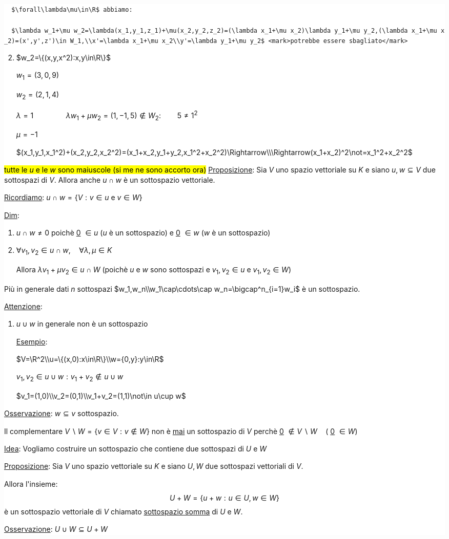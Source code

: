       $\forall\lambda\mu\in\R$ abbiamo:

      $\lambda w_1+\mu w_2=\lambda(x_1,y_1,z_1)+\mu(x_2,y_2,z_2)=(\lambda x_1+\mu x_2)\lambda y_1+\mu y_2,(\lambda x_1+\mu x_2)=(x',y',z')\in W_1,\\x'=\lambda x_1+\mu x_2\\y'=\lambda y_1+\mu y_2$ <mark>potrebbe essere sbagliato</mark>
2. $w_2=\{(x,y,x^2):x,y\in\R\}$

   $w_1=(3,0,9)$    

   $w_2=(2,1,4)$    

   $\lambda=1\qquad\qquad\lambda w_1+\mu w_2=(1,-1,5)\not\in W_2:\qquad5\not=1^2$

   $\mu=-1$

   $(x_1,y_1,x_1^2)+(x_2,y_2,x_2^2)=(x_1+x_2,y_1+y_2,x_1^2+x_2^2)\Rightarrow\\\Rightarrow(x_1+x_2)^2\not=x_1^2+x_2^2$

<mark>tutte le $u$ e le $w$ sono maiuscole (si me ne sono accorto ora)</mark>
<u>Proposizione</u>: Sia $V$ uno spazio vettoriale su $K$ e siano $u,w\subseteq V$ due sottospazi di $V$. Allora anche $u\cap w$ è un sottospazio vettoriale.

<u>Ricordiamo</u>: $u\cap w=\{V:v\in u$ e $v\in W\}$

<u>Dim</u>:
1. $u\cap w\not=0$ poichè <u>0</u> $\in u$ ($u$ è un sottospazio) e <u>0</u> $\in w$ ($w$ è un sottospazio)
2. $\forall v_1,v_2\in u\cap w,\quad\forall\lambda,\mu\in K$

   Allora $\lambda v_1+\mu v_2\in u\cap W$ (poichè $u$ e $w$ sono sottospazi e $v_1,v_2\in u$ e $v_1,v_2\in W$)

Più in generale dati $n$ sottospazi $w_1,w_n\\w_1\cap\cdots\cap w_n=\bigcap^n_{i=1}w_i$ è un sottospazio.

<u>Attenzione</u>:
1. $u\cup w$ in generale non è un sottospazio

   <u>Esempio</u>:

   $V=\R^2\\u=\{(x,0):x\in\R\}\\w={0,y}:y\in\R$

   $v_1,v_2\in u\cup w:v_1+v_2\not\in u\cup w$

   $v_1=(1,0)\\v_2=(0,1)\\v_1+v_2=(1,1)\not\in u\cup w$

<u>Osservazione</u>: $w\subseteq v$ sottospazio.

Il complementare $V\backslash W=\{v\in V:v\not\in W\}$ non è <u>mai</u> un sottospazio di $V$ perchè <u>0</u> $\not\in V\backslash W\quad($ <u>0</u> $\in W)$

<u>Idea</u>: Vogliamo costruire un sottospazio che contiene due sottospazi di $U$ e $W$

<u>Proposizione</u>: Sia $V$ uno spazio vettoriale su $K$ e siano $U,W$ due sottospazi vettoriali di $V$.

Allora l'insieme:
$$U+W=\{u+w:u\in U,w\in W\}$$
è un sottospazio vettoriale di $V$ chiamato <u>sottospazio somma</u> di $U$ e $W$.

<u>Osservazione</u>: $U\cup W\subseteq U+W$
